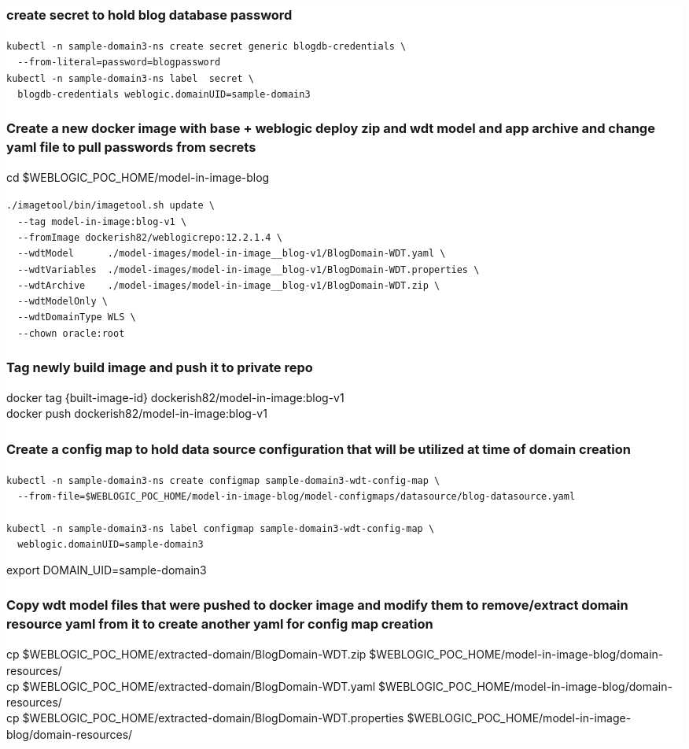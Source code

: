 ### create secret to hold blog database password  
```
kubectl -n sample-domain3-ns create secret generic blogdb-credentials \
  --from-literal=password=blogpassword  
kubectl -n sample-domain3-ns label  secret \
  blogdb-credentials weblogic.domainUID=sample-domain3  
```

### Create a new docker image with base + weblogic deploy zip and wdt model and app archive and change yaml file to pull passwords from secrets  
cd $WEBLOGIC_POC_HOME/model-in-image-blog  
```
./imagetool/bin/imagetool.sh update \
  --tag model-in-image:blog-v1 \
  --fromImage dockerish82/weblogicrepo:12.2.1.4 \
  --wdtModel      ./model-images/model-in-image__blog-v1/BlogDomain-WDT.yaml \
  --wdtVariables  ./model-images/model-in-image__blog-v1/BlogDomain-WDT.properties \
  --wdtArchive    ./model-images/model-in-image__blog-v1/BlogDomain-WDT.zip \
  --wdtModelOnly \
  --wdtDomainType WLS \
  --chown oracle:root  
```

### Tag newly build image and push it to private repo  
docker tag {built-image-id} dockerish82/model-in-image:blog-v1  
docker push dockerish82/model-in-image:blog-v1  

### Create a config map to hold data source configuration that will be utilized at time of domain creation  
```
kubectl -n sample-domain3-ns create configmap sample-domain3-wdt-config-map \
  --from-file=$WEBLOGIC_POC_HOME/model-in-image-blog/model-configmaps/datasource/blog-datasource.yaml  

kubectl -n sample-domain3-ns label configmap sample-domain3-wdt-config-map \
  weblogic.domainUID=sample-domain3  
```

export DOMAIN_UID=sample-domain3  

### Copy wdt model files that were pushed to docker image and modify them to remove/extract domain resource yaml from it to create another yaml for config map creation  
cp $WEBLOGIC_POC_HOME/extracted-domain/BlogDomain-WDT.zip $WEBLOGIC_POC_HOME/model-in-image-blog/domain-resources/  
cp $WEBLOGIC_POC_HOME/extracted-domain/BlogDomain-WDT.yaml $WEBLOGIC_POC_HOME/model-in-image-blog/domain-resources/  
cp $WEBLOGIC_POC_HOME/extracted-domain/BlogDomain-WDT.properties $WEBLOGIC_POC_HOME/model-in-image-blog/domain-resources/  
